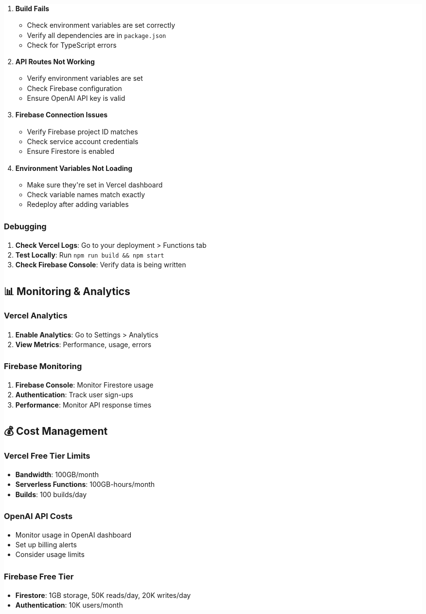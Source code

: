 1. **Build Fails**
   - Check environment variables are set correctly
   - Verify all dependencies are in `package.json`
   - Check for TypeScript errors

2. **API Routes Not Working**
   - Verify environment variables are set
   - Check Firebase configuration
   - Ensure OpenAI API key is valid

3. **Firebase Connection Issues**
   - Verify Firebase project ID matches
   - Check service account credentials
   - Ensure Firestore is enabled

4. **Environment Variables Not Loading**
   - Make sure they're set in Vercel dashboard
   - Check variable names match exactly
   - Redeploy after adding variables

### Debugging

1. **Check Vercel Logs**: Go to your deployment > Functions tab
2. **Test Locally**: Run `npm run build && npm start`
3. **Check Firebase Console**: Verify data is being written

## 📊 Monitoring & Analytics

### Vercel Analytics
1. **Enable Analytics**: Go to Settings > Analytics
2. **View Metrics**: Performance, usage, errors

### Firebase Monitoring
1. **Firebase Console**: Monitor Firestore usage
2. **Authentication**: Track user sign-ups
3. **Performance**: Monitor API response times

## 💰 Cost Management

### Vercel Free Tier Limits
- **Bandwidth**: 100GB/month
- **Serverless Functions**: 100GB-hours/month
- **Builds**: 100 builds/day

### OpenAI API Costs
- Monitor usage in OpenAI dashboard
- Set up billing alerts
- Consider usage limits

### Firebase Free Tier
- **Firestore**: 1GB storage, 50K reads/day, 20K writes/day
- **Authentication**: 10K users/month
